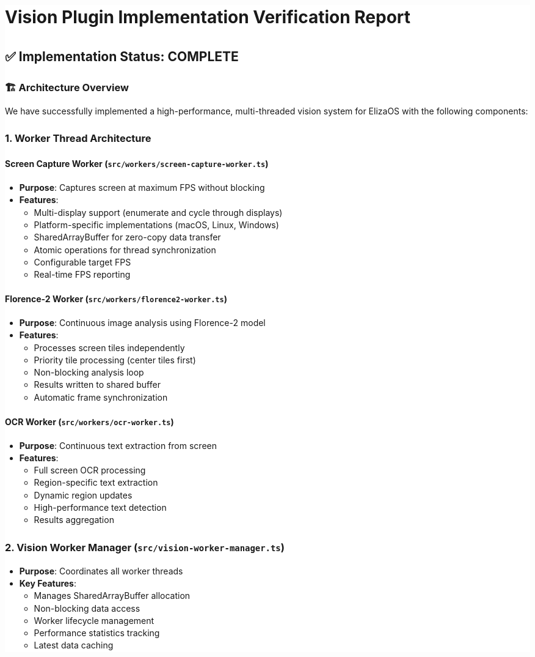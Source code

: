 # Vision Plugin Implementation Verification Report

## ✅ Implementation Status: COMPLETE

### 🏗️ Architecture Overview

We have successfully implemented a high-performance, multi-threaded vision system for ElizaOS with the following components:

### 1. Worker Thread Architecture

#### Screen Capture Worker (`src/workers/screen-capture-worker.ts`)
- **Purpose**: Captures screen at maximum FPS without blocking
- **Features**:
  - Multi-display support (enumerate and cycle through displays)
  - Platform-specific implementations (macOS, Linux, Windows)
  - SharedArrayBuffer for zero-copy data transfer
  - Atomic operations for thread synchronization
  - Configurable target FPS
  - Real-time FPS reporting

#### Florence-2 Worker (`src/workers/florence2-worker.ts`)
- **Purpose**: Continuous image analysis using Florence-2 model
- **Features**:
  - Processes screen tiles independently
  - Priority tile processing (center tiles first)
  - Non-blocking analysis loop
  - Results written to shared buffer
  - Automatic frame synchronization

#### OCR Worker (`src/workers/ocr-worker.ts`)
- **Purpose**: Continuous text extraction from screen
- **Features**:
  - Full screen OCR processing
  - Region-specific text extraction
  - Dynamic region updates
  - High-performance text detection
  - Results aggregation

### 2. Vision Worker Manager (`src/vision-worker-manager.ts`)
- **Purpose**: Coordinates all worker threads
- **Key Features**:
  - Manages SharedArrayBuffer allocation
  - Non-blocking data access
  - Worker lifecycle management
  - Performance statistics tracking
  - Latest data caching
